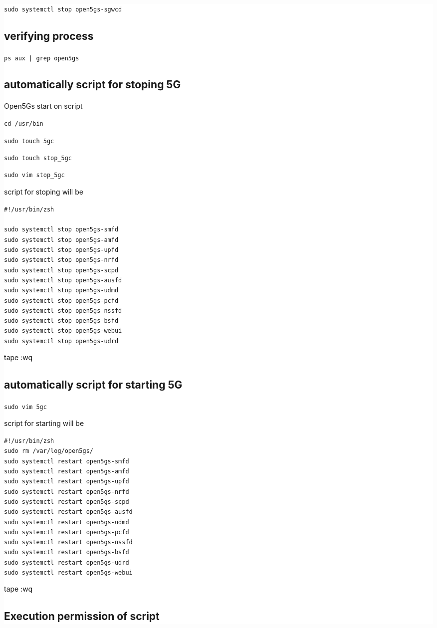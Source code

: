 ```
sudo systemctl stop open5gs-sgwcd
```
## verifying process
```
ps aux | grep open5gs
```
## automatically script for stoping 5G
Open5Gs start on script
```
cd /usr/bin
```
```
sudo touch 5gc
```
```
sudo touch stop_5gc
```
```
sudo vim stop_5gc
```
script for stoping will be
```
#!/usr/bin/zsh

sudo systemctl stop open5gs-smfd
sudo systemctl stop open5gs-amfd
sudo systemctl stop open5gs-upfd
sudo systemctl stop open5gs-nrfd
sudo systemctl stop open5gs-scpd
sudo systemctl stop open5gs-ausfd
sudo systemctl stop open5gs-udmd
sudo systemctl stop open5gs-pcfd
sudo systemctl stop open5gs-nssfd
sudo systemctl stop open5gs-bsfd
sudo systemctl stop open5gs-webui
sudo systemctl stop open5gs-udrd
```
tape :wq
## automatically script for starting 5G
```
sudo vim 5gc
```
script for starting will be
```
#!/usr/bin/zsh
sudo rm /var/log/open5gs/
sudo systemctl restart open5gs-smfd
sudo systemctl restart open5gs-amfd
sudo systemctl restart open5gs-upfd
sudo systemctl restart open5gs-nrfd
sudo systemctl restart open5gs-scpd
sudo systemctl restart open5gs-ausfd
sudo systemctl restart open5gs-udmd
sudo systemctl restart open5gs-pcfd
sudo systemctl restart open5gs-nssfd
sudo systemctl restart open5gs-bsfd
sudo systemctl restart open5gs-udrd
sudo systemctl restart open5gs-webui
```
tape :wq
## Execution permission of script
```
```